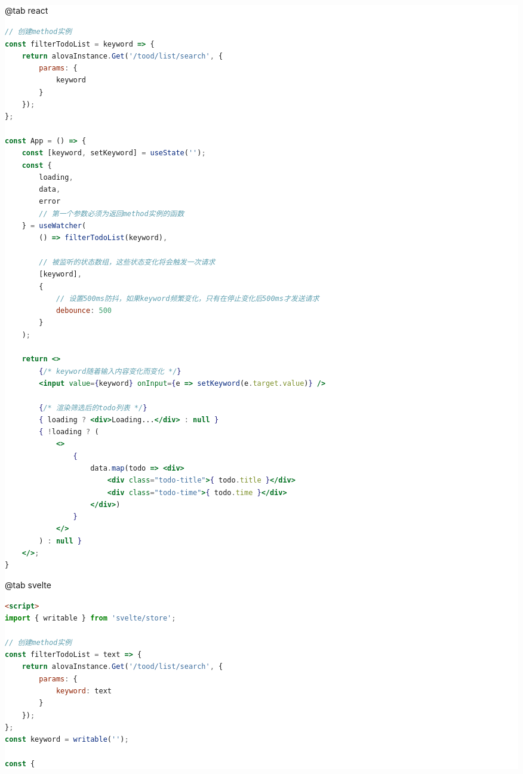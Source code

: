 @tab react
```jsx
// 创建method实例
const filterTodoList = keyword => {
	return alovaInstance.Get('/tood/list/search', {
		params: {
			keyword
		}
	});
};

const App = () => {
	const [keyword, setKeyword] = useState('');
	const {
		loading,
		data,
		error
		// 第一个参数必须为返回method实例的函数
	} = useWatcher(
		() => filterTodoList(keyword),

		// 被监听的状态数组，这些状态变化将会触发一次请求
		[keyword],
		{
			// 设置500ms防抖，如果keyword频繁变化，只有在停止变化后500ms才发送请求
			debounce: 500
		}
	);
	
	return <>
		{/* keyword随着输入内容变化而变化 */}
		<input value={keyword} onInput={e => setKeyword(e.target.value)} />

		{/* 渲染筛选后的todo列表 */}
		{ loading ? <div>Loading...</div> : null }
		{ !loading ? (
			<>
				{
					data.map(todo => <div>
						<div class="todo-title">{ todo.title }</div>
						<div class="todo-time">{ todo.time }</div>
					</div>)
				}
			</>
		) : null }
	</>;
}
```

@tab svelte
```html
<script>
import { writable } from 'svelte/store';

// 创建method实例
const filterTodoList = text => {
	return alovaInstance.Get('/tood/list/search', {
		params: {
			keyword: text
		}
	});
};
const keyword = writable('');

const {
```